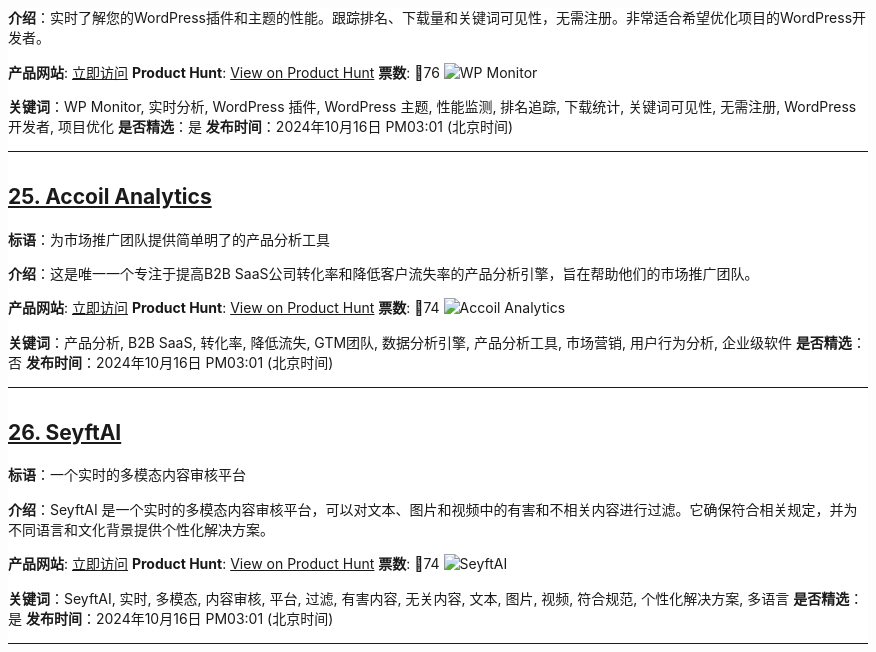 **介绍**：实时了解您的WordPress插件和主题的性能。跟踪排名、下载量和关键词可见性，无需注册。非常适合希望优化项目的WordPress开发者。

**产品网站**: [立即访问](https://www.producthunt.com/r/UZTR4IGKXCYOND?utm_campaign=producthunt-api&utm_medium=api-v2&utm_source=Application%3A+phdaily+%28ID%3A+140231%29)
**Product Hunt**: [View on Product Hunt](https://www.producthunt.com/posts/wp-monitor?utm_campaign=producthunt-api&utm_medium=api-v2&utm_source=Application%3A+phdaily+%28ID%3A+140231%29)
**票数**: 🔺76
![WP Monitor](https://ph-files.imgix.net/22a5983c-876e-4eca-83de-cd035b35f1fa.png?auto=format&fit=crop&frame=1&h=512&w=1024)

**关键词**：WP Monitor, 实时分析, WordPress 插件, WordPress 主题, 性能监测, 排名追踪, 下载统计, 关键词可见性, 无需注册, WordPress 开发者, 项目优化
**是否精选**：是
**发布时间**：2024年10月16日 PM03:01 (北京时间)

---

## [25. Accoil Analytics](https://www.producthunt.com/posts/accoil-analytics?utm_campaign=producthunt-api&utm_medium=api-v2&utm_source=Application%3A+phdaily+%28ID%3A+140231%29)
**标语**：为市场推广团队提供简单明了的产品分析工具

**介绍**：这是唯一一个专注于提高B2B SaaS公司转化率和降低客户流失率的产品分析引擎，旨在帮助他们的市场推广团队。

**产品网站**: [立即访问](https://www.producthunt.com/r/TADT5VFHBXLGUN?utm_campaign=producthunt-api&utm_medium=api-v2&utm_source=Application%3A+phdaily+%28ID%3A+140231%29)
**Product Hunt**: [View on Product Hunt](https://www.producthunt.com/posts/accoil-analytics?utm_campaign=producthunt-api&utm_medium=api-v2&utm_source=Application%3A+phdaily+%28ID%3A+140231%29)
**票数**: 🔺74
![Accoil Analytics](https://ph-files.imgix.net/ceb05df0-bad9-4376-a6ce-2f6cd05c44ab.png?auto=format&fit=crop&frame=1&h=512&w=1024)

**关键词**：产品分析, B2B SaaS, 转化率, 降低流失, GTM团队, 数据分析引擎, 产品分析工具, 市场营销, 用户行为分析, 企业级软件
**是否精选**：否
**发布时间**：2024年10月16日 PM03:01 (北京时间)

---

## [26. SeyftAI](https://www.producthunt.com/posts/seyftai?utm_campaign=producthunt-api&utm_medium=api-v2&utm_source=Application%3A+phdaily+%28ID%3A+140231%29)
**标语**：一个实时的多模态内容审核平台

**介绍**：SeyftAI 是一个实时的多模态内容审核平台，可以对文本、图片和视频中的有害和不相关内容进行过滤。它确保符合相关规定，并为不同语言和文化背景提供个性化解决方案。

**产品网站**: [立即访问](https://www.producthunt.com/r/O3B24OU2XPUZNM?utm_campaign=producthunt-api&utm_medium=api-v2&utm_source=Application%3A+phdaily+%28ID%3A+140231%29)
**Product Hunt**: [View on Product Hunt](https://www.producthunt.com/posts/seyftai?utm_campaign=producthunt-api&utm_medium=api-v2&utm_source=Application%3A+phdaily+%28ID%3A+140231%29)
**票数**: 🔺74
![SeyftAI](https://ph-files.imgix.net/cd8e70c8-ec9b-4dfe-b8a5-53ca0a0bea68.png?auto=format&fit=crop&frame=1&h=512&w=1024)

**关键词**：SeyftAI, 实时, 多模态, 内容审核, 平台, 过滤, 有害内容, 无关内容, 文本, 图片, 视频, 符合规范, 个性化解决方案, 多语言
**是否精选**：是
**发布时间**：2024年10月16日 PM03:01 (北京时间)

---